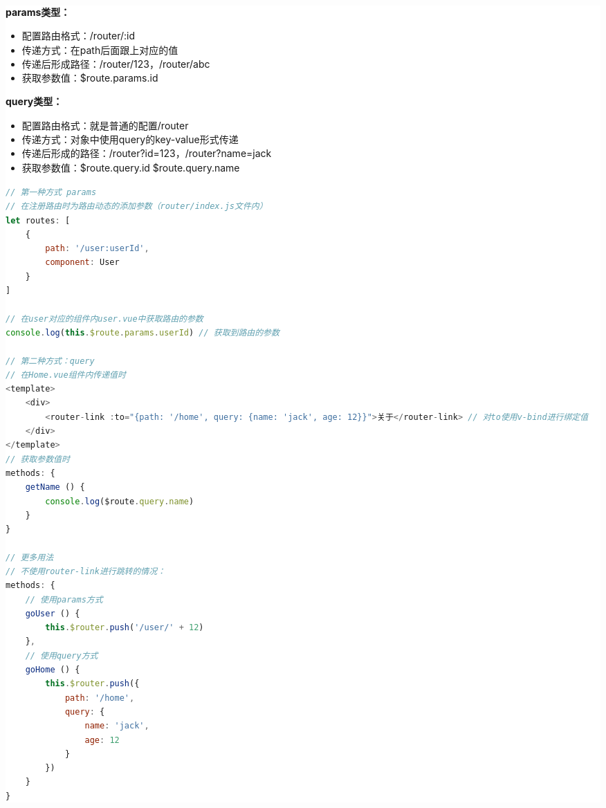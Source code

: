 **params类型：**

- 配置路由格式：/router/:id
- 传递方式：在path后面跟上对应的值
- 传递后形成路径：/router/123，/router/abc
- 获取参数值：$route.params.id

**query类型：**

- 配置路由格式：就是普通的配置/router
- 传递方式：对象中使用query的key-value形式传递
- 传递后形成的路径：/router?id=123，/router?name=jack
- 获取参数值：$route.query.id  $route.query.name

```js
// 第一种方式 params
// 在注册路由时为路由动态的添加参数（router/index.js文件内）
let routes: [
    {
        path: '/user:userId',
        component: User
    }
]

// 在user对应的组件内user.vue中获取路由的参数
console.log(this.$route.params.userId) // 获取到路由的参数

// 第二种方式：query
// 在Home.vue组件内传递值时
<template>
    <div>
    	<router-link :to="{path: '/home', query: {name: 'jack', age: 12}}">关于</router-link> // 对to使用v-bind进行绑定值
    </div>
</template>
// 获取参数值时
methods: {
    getName () {
        console.log($route.query.name)
    }
}

// 更多用法
// 不使用router-link进行跳转的情况：
methods: {
    // 使用params方式
    goUser () {
        this.$router.push('/user/' + 12)
    },
    // 使用query方式
    goHome () {
        this.$router.push({
            path: '/home',
            query: {
                name: 'jack',
                age: 12
            }
        })
    }
}
```
